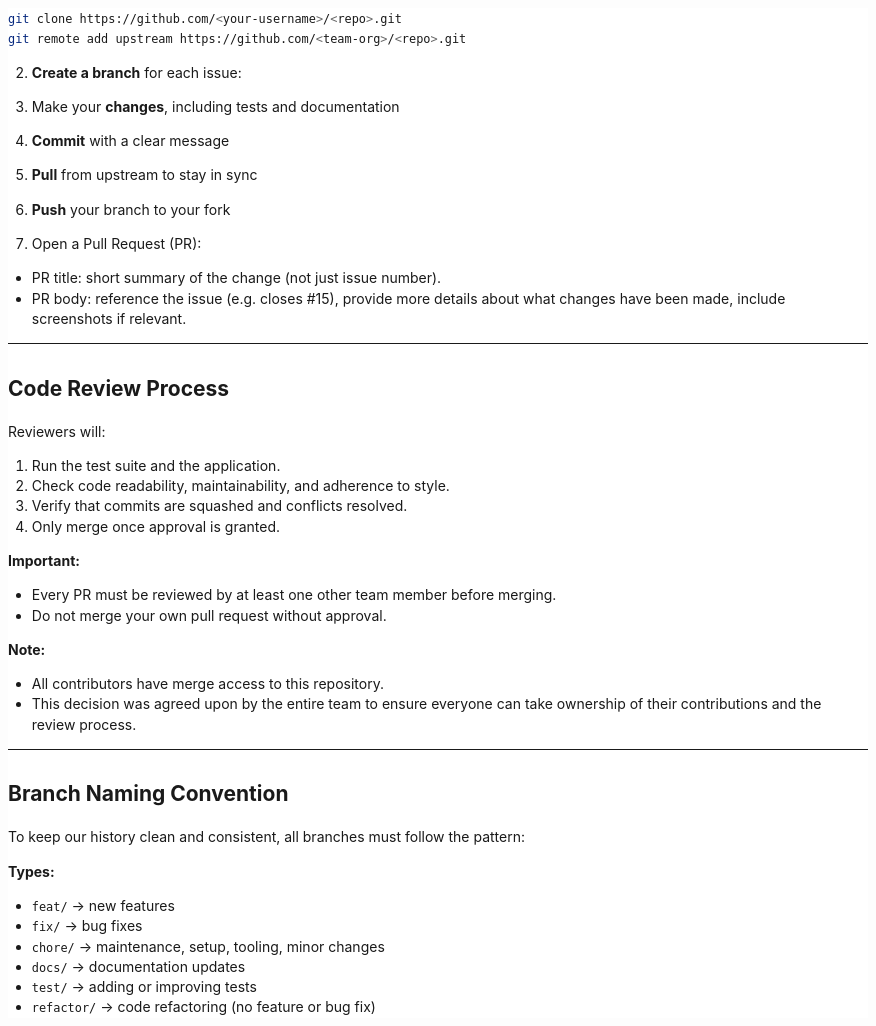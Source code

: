    ```bash
   git clone https://github.com/<your-username>/<repo>.git
   git remote add upstream https://github.com/<team-org>/<repo>.git
   ```

2. **Create a branch** for each issue:

3. Make your **changes**, including tests and documentation

4. **Commit** with a clear message

5. **Pull** from upstream to stay in sync

6. **Push** your branch to your fork

7. Open a Pull Request (PR):

- PR title: short summary of the change (not just issue number).
- PR body: reference the issue (e.g. closes #15), provide more details about what changes have been made, include screenshots if relevant.

---

## Code Review Process

Reviewers will:

1. Run the test suite and the application.
2. Check code readability, maintainability, and adherence to style.
3. Verify that commits are squashed and conflicts resolved.
4. Only merge once approval is granted.

**Important:**

- Every PR must be reviewed by at least one other team member before merging.
- Do not merge your own pull request without approval.

**Note:**

- All contributors have merge access to this repository.
- This decision was agreed upon by the entire team to ensure everyone can take ownership of their contributions and the review process.

---

## Branch Naming Convention

To keep our history clean and consistent, all branches must follow the pattern:

**Types:**

- `feat/` → new features
- `fix/` → bug fixes
- `chore/` → maintenance, setup, tooling, minor changes
- `docs/` → documentation updates
- `test/` → adding or improving tests
- `refactor/` → code refactoring (no feature or bug fix)
